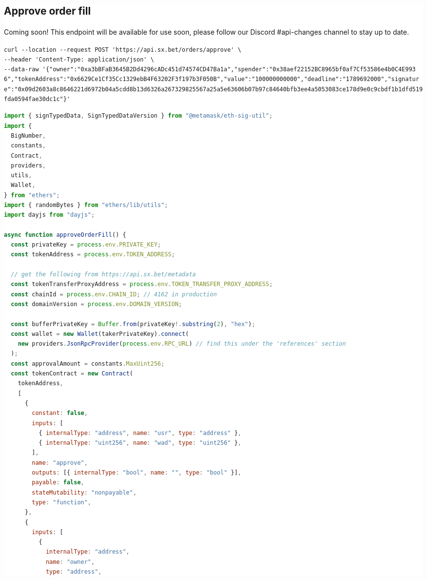 ## Approve order fill

<aside class="notice">
Coming soon! This endpoint will be available for use soon, please follow our Discord #api-changes channel to stay up to date.
</aside>

```shell
curl --location --request POST 'https://api.sx.bet/orders/approve' \
--header 'Content-Type: application/json' \
--data-raw '{"owner":"0xa3bBFaB3645B2Dd4296cADc451d74574CD47Ba1a","spender":"0x38aef22152BC8965bf0af7Cf53586e4b0C4E9936","tokenAddress":"0x6629Ce1Cf35Cc1329ebB4F63202F3f197b3F050B","value":"100000000000","deadline":"1789692000","signature":"0x09d2603a8c8646221d6972b04a5cdd8b13d6326a267329825567a25a5e63606b07b97c84640bfb3ee4a5053083ce178d9e0c9cbdf1b1dfd519fda0594fae30dc1c"}'
```

```javascript
import { signTypedData, SignTypedDataVersion } from "@metamask/eth-sig-util";
import {
  BigNumber,
  constants,
  Contract,
  providers,
  utils,
  Wallet,
} from "ethers";
import { randomBytes } from "ethers/lib/utils";
import dayjs from "dayjs";

async function approveOrderFill() {
  const privateKey = process.env.PRIVATE_KEY;
  const tokenAddress = process.env.TOKEN_ADDRESS;

  // get the following from https://api.sx.bet/metadata
  const tokenTransferProxyAddress = process.env.TOKEN_TRANSFER_PROXY_ADDRESS;
  const chainId = process.env.CHAIN_ID; // 4162 in production
  const domainVersion = process.env.DOMAIN_VERSION;

  const bufferPrivateKey = Buffer.from(privateKey!.substring(2), "hex");
  const wallet = new Wallet(takerPrivateKey).connect(
    new providers.JsonRpcProvider(process.env.RPC_URL) // find this under the 'references' section
  );
  const approvalAmount = constants.MaxUint256;
  const tokenContract = new Contract(
    tokenAddress,
    [
      {
        constant: false,
        inputs: [
          { internalType: "address", name: "usr", type: "address" },
          { internalType: "uint256", name: "wad", type: "uint256" },
        ],
        name: "approve",
        outputs: [{ internalType: "bool", name: "", type: "bool" }],
        payable: false,
        stateMutability: "nonpayable",
        type: "function",
      },
      {
        inputs: [
          {
            internalType: "address",
            name: "owner",
            type: "address",
```